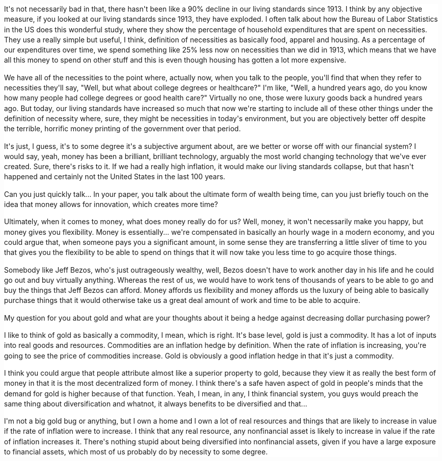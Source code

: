 It's not necessarily bad in that, there hasn't been like a 90% decline in our living standards since 1913. I think by any objective measure, if you looked at our living standards since 1913, they have exploded. I often talk about how the Bureau of Labor Statistics in the US does this wonderful study, where they show the percentage of household expenditures that are spent on necessities. They use a really simple but useful, I think, definition of necessities as basically food, apparel and housing. As a percentage of our expenditures over time, we spend something like 25% less now on necessities than we did in 1913, which means that we have all this money to spend on other stuff and this is even though housing has gotten a lot more expensive. 

We have all of the necessities to the point where, actually now, when you talk to the people, you'll find that when they refer to necessities they'll say, "Well, but what about college degrees or healthcare?" I'm like, "Well, a hundred years ago, do you know how many people had college degrees or good health care?" Virtually no one, those were luxury goods back a hundred years ago. But today, our living standards have increased so much that now we're starting to include all of these other things under the definition of necessity where, sure, they might be necessities in today's environment, but you are objectively better off despite the terrible, horrific money printing of the government over that period.

It's just, I guess, it's to some degree it's a subjective argument about, are we better or worse off with our financial system? I would say, yeah, money has been a brilliant, brilliant technology, arguably the most world changing technology that we've ever created. Sure, there's risks to it. If we had a really high inflation, it would make our living standards collapse, but that hasn't happened and certainly not the United States in the last 100 years.

Can you just quickly talk... In your paper, you talk about the ultimate form of wealth being time, can you just briefly touch on the idea that money allows for innovation, which creates more time?

Ultimately, when it comes to money, what does money really do for us? Well, money, it won't necessarily make you happy, but money gives you flexibility. Money is essentially... we're compensated in basically an hourly wage in a modern economy, and you could argue that, when someone pays you a significant amount, in some sense they are transferring a little sliver of time to you that gives you the flexibility to be able to spend on things that it will now take you less time to go acquire those things. 

Somebody like Jeff Bezos, who's just outrageously wealthy, well, Bezos doesn't have to work another day in his life and he could go out and buy virtually anything. Whereas the rest of us, we would have to work tens of thousands of years to be able to go and buy the things that Jeff Bezos can afford. Money affords us flexibility and money affords us the luxury of being able to basically purchase things that it would otherwise take us a great deal amount of work and time to be able to acquire.

My question for you about gold and what are your thoughts about it being a hedge against decreasing dollar purchasing power?

I like to think of gold as basically a commodity, I mean, which is right. It's base level, gold is just a commodity. It has a lot of inputs into real goods and resources. Commodities are an inflation hedge by definition. When the rate of inflation is increasing, you're going to see the price of commodities increase. Gold is obviously a good inflation hedge in that it's just a commodity. 

I think you could argue that people attribute almost like a superior property to gold, because they view it as really the best form of money in that it is the most decentralized form of money. I think there's a safe haven aspect of gold in people's minds that the demand for gold is higher because of that function. Yeah, I mean, in any, I think financial system, you guys would preach the same thing about diversification and whatnot, it always benefits to be diversified and that...

I'm not a big gold bug or anything, but I own a home and I own a lot of real resources and things that are likely to increase in value if the rate of inflation were to increase. I think that any real resource, any nonfinancial asset is likely to increase in value if the rate of inflation increases it. There's nothing stupid about being diversified into nonfinancial assets, given if you have a large exposure to financial assets, which most of us probably do by necessity to some degree.
